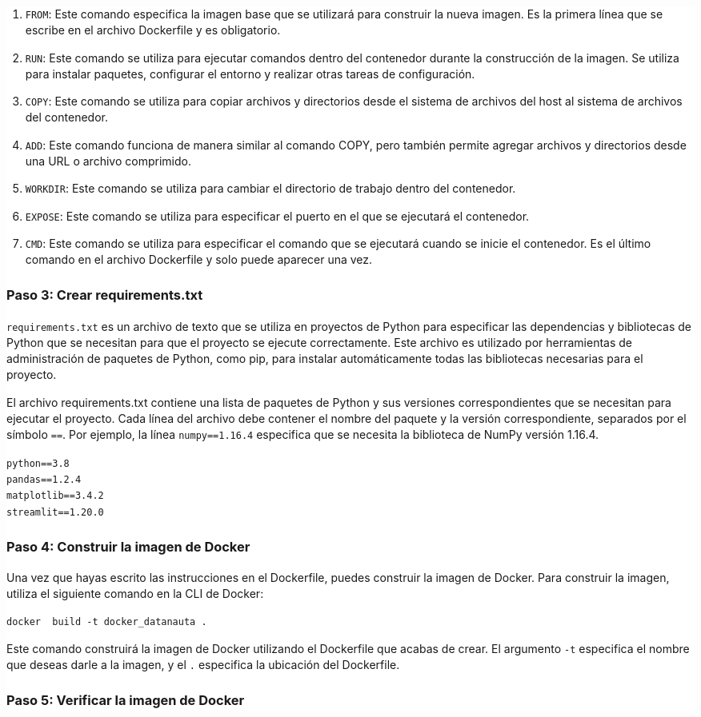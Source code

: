 1.  `FROM`: Este comando especifica la imagen base que se utilizará para construir la nueva imagen. Es la primera línea que se escribe en el archivo Dockerfile y es obligatorio.
    
2.  `RUN`: Este comando se utiliza para ejecutar comandos dentro del contenedor durante la construcción de la imagen. Se utiliza para instalar paquetes, configurar el entorno y realizar otras tareas de configuración.
    
3.  `COPY`: Este comando se utiliza para copiar archivos y directorios desde el sistema de archivos del host al sistema de archivos del contenedor.
    
4.  `ADD`: Este comando funciona de manera similar al comando COPY, pero también permite agregar archivos y directorios desde una URL o archivo comprimido.
    
5.  `WORKDIR`: Este comando se utiliza para cambiar el directorio de trabajo dentro del contenedor.
    
6.  `EXPOSE`: Este comando se utiliza para especificar el puerto en el que se ejecutará el contenedor.
    
7.  `CMD`: Este comando se utiliza para especificar el comando que se ejecutará cuando se inicie el contenedor. Es el último comando en el archivo Dockerfile y solo puede aparecer una vez.
    

### Paso 3: Crear requirements.txt

`requirements.txt` es un archivo de texto que se utiliza en proyectos de Python para especificar las dependencias y bibliotecas de Python que se necesitan para que el proyecto se ejecute correctamente. Este archivo es utilizado por herramientas de administración de paquetes de Python, como pip, para instalar automáticamente todas las bibliotecas necesarias para el proyecto.

  

El archivo requirements.txt contiene una lista de paquetes de Python y sus versiones correspondientes que se necesitan para ejecutar el proyecto. Cada línea del archivo debe contener el nombre del paquete y la versión correspondiente, separados por el símbolo `==`. 
Por ejemplo, la línea `numpy==1.16.4` especifica que se necesita la biblioteca de NumPy versión 1.16.4.

  
    python==3.8  
    pandas==1.2.4  
    matplotlib==3.4.2  
    streamlit==1.20.0

### Paso 4: Construir la imagen de Docker

Una vez que hayas escrito las instrucciones en el Dockerfile, puedes construir la imagen de Docker. Para construir la imagen, utiliza el siguiente comando en la CLI de Docker:

  

    docker  build -t docker_datanauta .

  

Este comando construirá la imagen de Docker utilizando el Dockerfile que acabas de crear. El argumento `-t` especifica el nombre que deseas darle a la imagen, y el `.` especifica la ubicación del Dockerfile.

  

### Paso 5: Verificar la imagen de Docker
